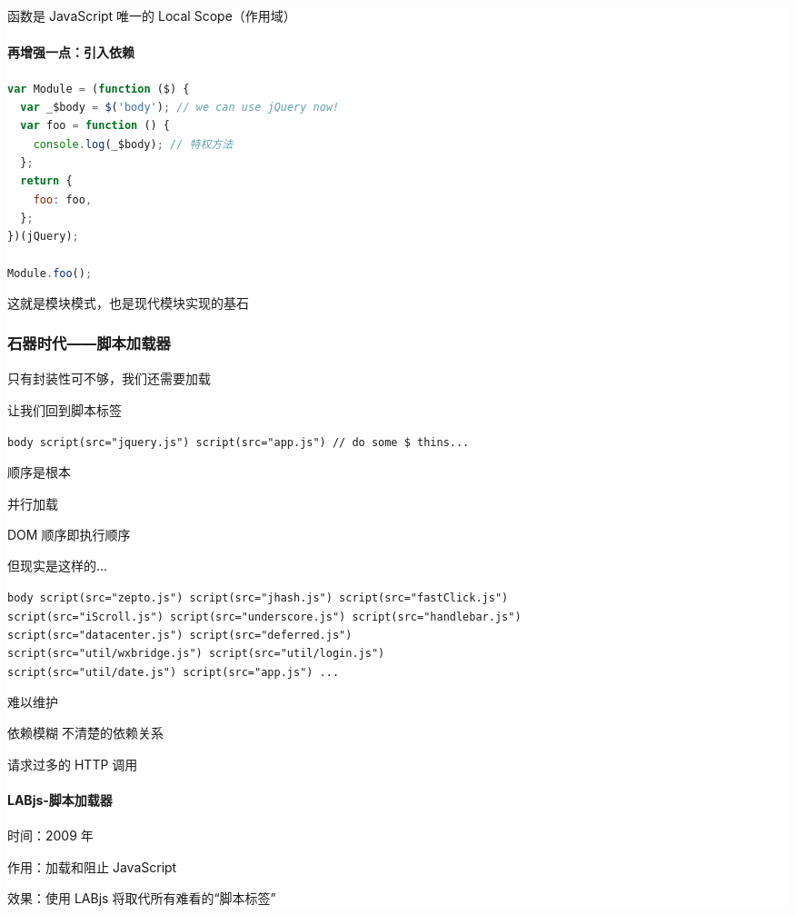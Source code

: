 函数是 JavaScript 唯一的 Local Scope（作用域）

#### 再增强一点：引入依赖

```javascript
var Module = (function ($) {
  var _$body = $('body'); // we can use jQuery now!
  var foo = function () {
    console.log(_$body); // 特权方法
  };
  return {
    foo: foo,
  };
})(jQuery);

Module.foo();
```

这就是模块模式，也是现代模块实现的基石

### 石器时代——脚本加载器

只有封装性可不够，我们还需要加载

让我们回到脚本标签

```html
body script(src="jquery.js") script(src="app.js") // do some $ thins...
```

顺序是根本

并行加载

DOM 顺序即执行顺序

但现实是这样的...

```html
body script(src="zepto.js") script(src="jhash.js") script(src="fastClick.js")
script(src="iScroll.js") script(src="underscore.js") script(src="handlebar.js")
script(src="datacenter.js") script(src="deferred.js")
script(src="util/wxbridge.js") script(src="util/login.js")
script(src="util/date.js") script(src="app.js") ...
```

难以维护

依赖模糊 不清楚的依赖关系

请求过多的 HTTP 调用

#### LABjs-脚本加载器

时间：2009 年

作用：加载和阻止 JavaScript

效果：使用 LABjs 将取代所有难看的“脚本标签”
